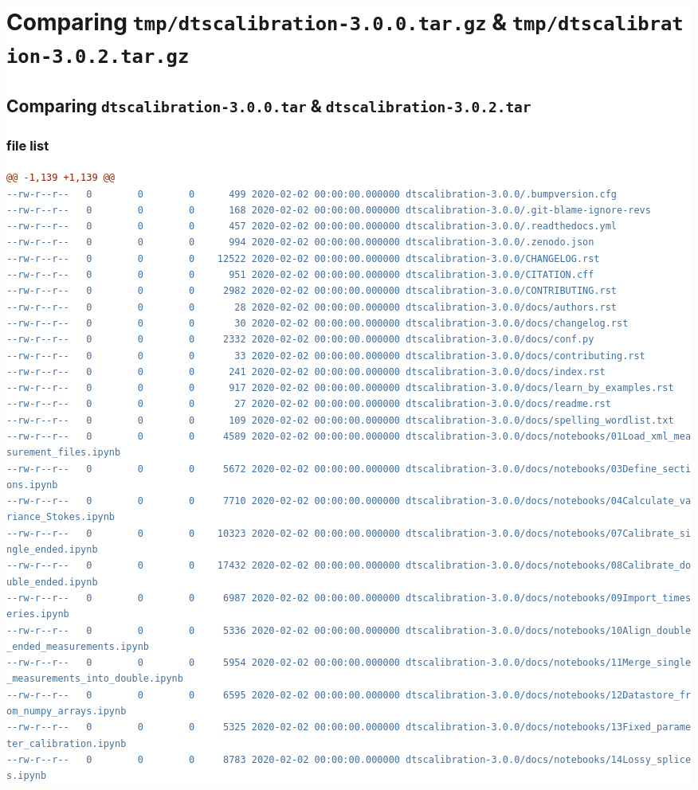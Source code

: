 # Comparing `tmp/dtscalibration-3.0.0.tar.gz` & `tmp/dtscalibration-3.0.2.tar.gz`

## Comparing `dtscalibration-3.0.0.tar` & `dtscalibration-3.0.2.tar`

### file list

```diff
@@ -1,139 +1,139 @@
--rw-r--r--   0        0        0      499 2020-02-02 00:00:00.000000 dtscalibration-3.0.0/.bumpversion.cfg
--rw-r--r--   0        0        0      168 2020-02-02 00:00:00.000000 dtscalibration-3.0.0/.git-blame-ignore-revs
--rw-r--r--   0        0        0      457 2020-02-02 00:00:00.000000 dtscalibration-3.0.0/.readthedocs.yml
--rw-r--r--   0        0        0      994 2020-02-02 00:00:00.000000 dtscalibration-3.0.0/.zenodo.json
--rw-r--r--   0        0        0    12522 2020-02-02 00:00:00.000000 dtscalibration-3.0.0/CHANGELOG.rst
--rw-r--r--   0        0        0      951 2020-02-02 00:00:00.000000 dtscalibration-3.0.0/CITATION.cff
--rw-r--r--   0        0        0     2982 2020-02-02 00:00:00.000000 dtscalibration-3.0.0/CONTRIBUTING.rst
--rw-r--r--   0        0        0       28 2020-02-02 00:00:00.000000 dtscalibration-3.0.0/docs/authors.rst
--rw-r--r--   0        0        0       30 2020-02-02 00:00:00.000000 dtscalibration-3.0.0/docs/changelog.rst
--rw-r--r--   0        0        0     2332 2020-02-02 00:00:00.000000 dtscalibration-3.0.0/docs/conf.py
--rw-r--r--   0        0        0       33 2020-02-02 00:00:00.000000 dtscalibration-3.0.0/docs/contributing.rst
--rw-r--r--   0        0        0      241 2020-02-02 00:00:00.000000 dtscalibration-3.0.0/docs/index.rst
--rw-r--r--   0        0        0      917 2020-02-02 00:00:00.000000 dtscalibration-3.0.0/docs/learn_by_examples.rst
--rw-r--r--   0        0        0       27 2020-02-02 00:00:00.000000 dtscalibration-3.0.0/docs/readme.rst
--rw-r--r--   0        0        0      109 2020-02-02 00:00:00.000000 dtscalibration-3.0.0/docs/spelling_wordlist.txt
--rw-r--r--   0        0        0     4589 2020-02-02 00:00:00.000000 dtscalibration-3.0.0/docs/notebooks/01Load_xml_measurement_files.ipynb
--rw-r--r--   0        0        0     5672 2020-02-02 00:00:00.000000 dtscalibration-3.0.0/docs/notebooks/03Define_sections.ipynb
--rw-r--r--   0        0        0     7710 2020-02-02 00:00:00.000000 dtscalibration-3.0.0/docs/notebooks/04Calculate_variance_Stokes.ipynb
--rw-r--r--   0        0        0    10323 2020-02-02 00:00:00.000000 dtscalibration-3.0.0/docs/notebooks/07Calibrate_single_ended.ipynb
--rw-r--r--   0        0        0    17432 2020-02-02 00:00:00.000000 dtscalibration-3.0.0/docs/notebooks/08Calibrate_double_ended.ipynb
--rw-r--r--   0        0        0     6987 2020-02-02 00:00:00.000000 dtscalibration-3.0.0/docs/notebooks/09Import_timeseries.ipynb
--rw-r--r--   0        0        0     5336 2020-02-02 00:00:00.000000 dtscalibration-3.0.0/docs/notebooks/10Align_double_ended_measurements.ipynb
--rw-r--r--   0        0        0     5954 2020-02-02 00:00:00.000000 dtscalibration-3.0.0/docs/notebooks/11Merge_single_measurements_into_double.ipynb
--rw-r--r--   0        0        0     6595 2020-02-02 00:00:00.000000 dtscalibration-3.0.0/docs/notebooks/12Datastore_from_numpy_arrays.ipynb
--rw-r--r--   0        0        0     5325 2020-02-02 00:00:00.000000 dtscalibration-3.0.0/docs/notebooks/13Fixed_parameter_calibration.ipynb
--rw-r--r--   0        0        0     8783 2020-02-02 00:00:00.000000 dtscalibration-3.0.0/docs/notebooks/14Lossy_splices.ipynb
```